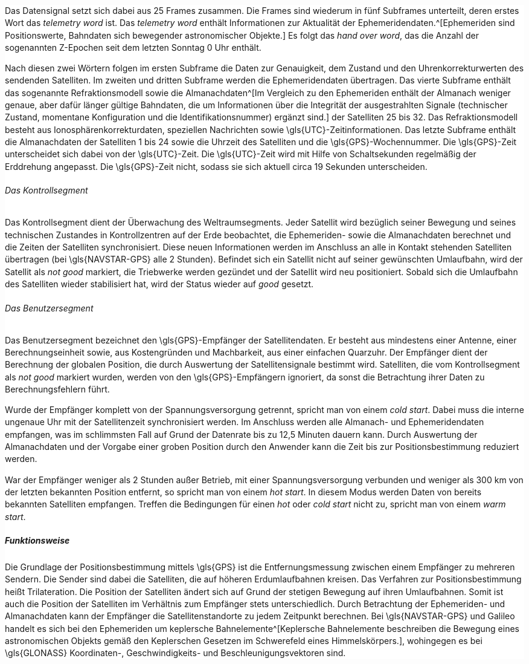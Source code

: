 Das Datensignal setzt sich dabei aus 25 Frames zusammen. Die Frames sind wiederum in fünf Subframes unterteilt, deren erstes Wort das *telemetry word* ist. Das *telemetry word* enthält Informationen zur Aktualität der Ephemeridendaten.^[Ephemeriden sind Positionswerte, Bahndaten sich bewegender astronomischer Objekte.] Es folgt das *hand over word*, das die Anzahl der sogenannten Z-Epochen seit dem letzten Sonntag 0 Uhr enthält.

Nach diesen zwei Wörtern folgen im ersten Subframe die Daten zur Genauigkeit, dem Zustand und den Uhrenkorrekturwerten des sendenden Satelliten. Im zweiten und dritten Subframe werden die Ephemeridendaten übertragen. Das vierte Subframe enthält das sogenannte Refraktionsmodell sowie die Almanachdaten^[Im Vergleich zu den Ephemeriden enthält der Almanach weniger genaue, aber dafür länger gültige Bahndaten, die um Informationen über die Integrität der ausgestrahlten Signale (technischer Zustand, momentane Konfiguration und die Identifikationsnummer) ergänzt sind.] der Satelliten 25 bis 32. Das Refraktionsmodell besteht aus Ionosphärenkorrekturdaten, speziellen Nachrichten sowie \gls{UTC}-Zeitinformationen. Das letzte Subframe enthält die Almanachdaten der Satelliten 1 bis 24 sowie die Uhrzeit des Satelliten und die \gls{GPS}-Wochennummer. Die \gls{GPS}-Zeit unterscheidet sich dabei von der \gls{UTC}-Zeit. Die \gls{UTC}-Zeit wird mit Hilfe von Schaltsekunden regelmäßig der Erddrehung angepasst. Die \gls{GPS}-Zeit nicht, sodass sie sich aktuell circa 19 Sekunden unterscheiden.

###### Das Kontrollsegment

Das Kontrollsegment dient der Überwachung des Weltraumsegments. Jeder Satellit wird bezüglich seiner Bewegung und seines technischen Zustandes in Kontrollzentren auf der Erde beobachtet, die Ephemeriden- sowie die Almanachdaten berechnet und die Zeiten der Satelliten synchronisiert. Diese neuen Informationen werden im Anschluss an alle in Kontakt stehenden Satelliten übertragen (bei \gls{NAVSTAR-GPS} alle 2 Stunden). Befindet sich ein Satellit nicht auf seiner gewünschten Umlaufbahn, wird der Satellit als *not good* markiert, die Triebwerke werden gezündet und der Satellit wird neu positioniert. Sobald sich die Umlaufbahn des Satelliten wieder stabilisiert hat, wird der Status wieder auf *good* gesetzt.

###### Das Benutzersegment

Das Benutzersegment bezeichnet den \gls{GPS}-Empfänger der Satellitendaten. Er besteht aus mindestens einer Antenne, einer Berechnungseinheit sowie, aus Kostengründen und Machbarkeit, aus einer einfachen Quarzuhr. Der Empfänger dient der Berechnung der globalen Position, die durch Auswertung der Satellitensignale bestimmt wird. Satelliten, die vom Kontrollsegment als *not good* markiert wurden, werden von den \gls{GPS}-Empfängern ignoriert, da sonst die Betrachtung ihrer Daten zu Berechnungsfehlern führt.

Wurde der Empfänger komplett von der Spannungsversorgung getrennt, spricht man von einem *cold start*. Dabei muss die interne ungenaue Uhr mit der Satellitenzeit synchronisiert werden. Im Anschluss werden alle Almanach- und Ephemeridendaten empfangen, was im schlimmsten Fall auf Grund der Datenrate bis zu 12,5 Minuten dauern kann. Durch Auswertung der Almanachdaten und der Vorgabe einer groben Position durch den Anwender kann die Zeit bis zur Positionsbestimmung reduziert werden.

War der Empfänger weniger als 2 Stunden außer Betrieb, mit einer Spannungsversorgung verbunden und weniger als 300 km von der letzten bekannten Position entfernt, so spricht man von einem *hot start*. In diesem Modus werden Daten von bereits bekannten Satelliten empfangen. Treffen die Bedingungen für einen *hot* oder *cold start* nicht zu, spricht man von einem *warm start*.

##### Funktionsweise

Die Grundlage der Positionsbestimmung mittels \gls{GPS} ist die Entfernungsmessung zwischen einem Empfänger zu mehreren Sendern. Die Sender sind dabei die Satelliten, die auf höheren Erdumlaufbahnen kreisen. Das Verfahren zur Positionsbestimmung heißt Trilateration. Die Position der Satelliten ändert sich auf Grund der stetigen Bewegung auf ihren Umlaufbahnen. Somit ist auch die Position der Satelliten im Verhältnis zum Empfänger stets unterschiedlich. Durch Betrachtung der Ephemeriden- und Almanachdaten kann der Empfänger die Satellitenstandorte zu jedem Zeitpunkt berechnen. Bei \gls{NAVSTAR-GPS} und Galileo handelt es sich bei den Ephemeriden um keplersche Bahnelemente^[Keplersche Bahnelemente beschreiben die Bewegung eines astronomischen Objekts gemäß den Keplerschen Gesetzen im Schwerefeld eines Himmelskörpers.], wohingegen es bei \gls{GLONASS} Koordinaten-, Geschwindigkeits- und Beschleunigungsvektoren sind.
